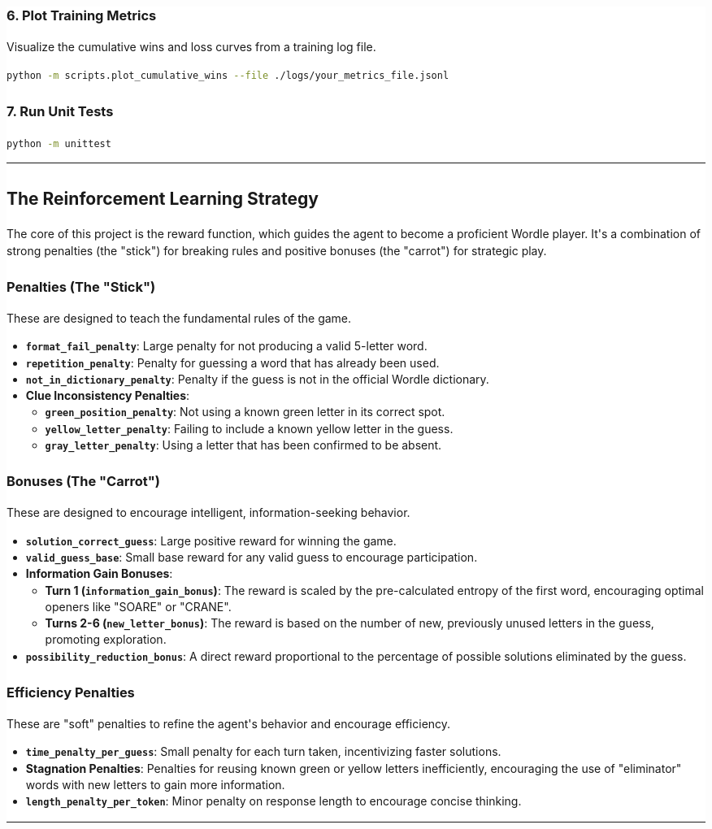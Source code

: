 ### 6. Plot Training Metrics
Visualize the cumulative wins and loss curves from a training log file.
```sh
python -m scripts.plot_cumulative_wins --file ./logs/your_metrics_file.jsonl
```

### 7. Run Unit Tests
```sh
python -m unittest
```

---

## The Reinforcement Learning Strategy

The core of this project is the reward function, which guides the agent to become a proficient Wordle player. It's a combination of strong penalties (the "stick") for breaking rules and positive bonuses (the "carrot") for strategic play.

###  Penalties (The "Stick")
These are designed to teach the fundamental rules of the game.
- **`format_fail_penalty`**: Large penalty for not producing a valid 5-letter word.
- **`repetition_penalty`**: Penalty for guessing a word that has already been used.
- **`not_in_dictionary_penalty`**: Penalty if the guess is not in the official Wordle dictionary.
- **Clue Inconsistency Penalties**:
    - **`green_position_penalty`**: Not using a known green letter in its correct spot.
    - **`yellow_letter_penalty`**: Failing to include a known yellow letter in the guess.
    - **`gray_letter_penalty`**: Using a letter that has been confirmed to be absent.

### Bonuses (The "Carrot")
These are designed to encourage intelligent, information-seeking behavior.
- **`solution_correct_guess`**: Large positive reward for winning the game.
- **`valid_guess_base`**: Small base reward for any valid guess to encourage participation.
- **Information Gain Bonuses**:
    - **Turn 1 (`information_gain_bonus`)**: The reward is scaled by the pre-calculated entropy of the first word, encouraging optimal openers like "SOARE" or "CRANE".
    - **Turns 2-6 (`new_letter_bonus`)**: The reward is based on the number of new, previously unused letters in the guess, promoting exploration.
- **`possibility_reduction_bonus`**: A direct reward proportional to the percentage of possible solutions eliminated by the guess.

### Efficiency Penalties
These are "soft" penalties to refine the agent's behavior and encourage efficiency.
- **`time_penalty_per_guess`**: Small penalty for each turn taken, incentivizing faster solutions.
- **Stagnation Penalties**: Penalties for reusing known green or yellow letters inefficiently, encouraging the use of "eliminator" words with new letters to gain more information.
- **`length_penalty_per_token`**: Minor penalty on response length to encourage concise thinking.

---

